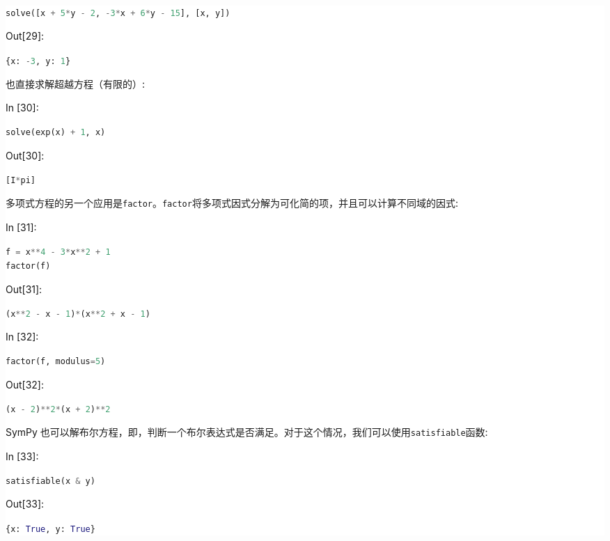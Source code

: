 ```py
solve([x + 5*y - 2, -3*x + 6*y - 15], [x, y]) 
```

Out[29]:

```py
{x: -3, y: 1} 
```

也直接求解超越方程（有限的）:

In [30]:

```py
solve(exp(x) + 1, x) 
```

Out[30]:

```py
[I*pi] 
```

多项式方程的另一个应用是`factor`。`factor`将多项式因式分解为可化简的项，并且可以计算不同域的因式:

In [31]:

```py
f = x**4 - 3*x**2 + 1
factor(f) 
```

Out[31]:

```py
(x**2 - x - 1)*(x**2 + x - 1) 
```

In [32]:

```py
factor(f, modulus=5) 
```

Out[32]:

```py
(x - 2)**2*(x + 2)**2 
```

SymPy 也可以解布尔方程，即，判断一个布尔表达式是否满足。对于这个情况，我们可以使用`satisfiable`函数:

In [33]:

```py
satisfiable(x & y) 
```

Out[33]:

```py
{x: True, y: True} 
```
